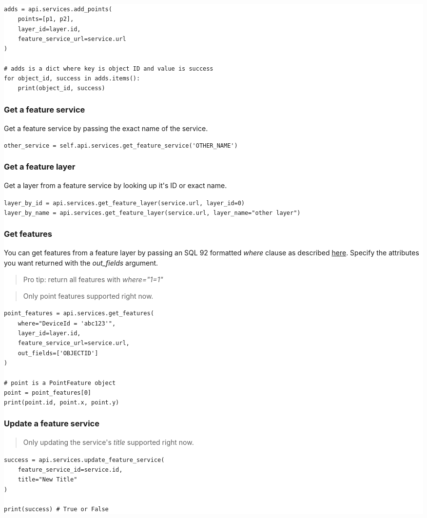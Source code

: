 ```
adds = api.services.add_points(
    points=[p1, p2], 
    layer_id=layer.id, 
    feature_service_url=service.url
)

# adds is a dict where key is object ID and value is success
for object_id, success in adds.items():
    print(object_id, success)
```


### Get a feature service
Get a feature service by passing the exact name of the service.
```
other_service = self.api.services.get_feature_service('OTHER_NAME')
```

### Get a feature layer
Get a layer from a feature service by looking up it's ID or exact name.
```
layer_by_id = api.services.get_feature_layer(service.url, layer_id=0)
layer_by_name = api.services.get_feature_layer(service.url, layer_name="other layer")
```

### Get features
You can get features from a feature layer by passing an SQL 92 formatted _where_ clause as described [here](https://developers.arcgis.com/rest/services-reference/query-feature-service-layer-.htm). Specify the attributes you want returned with the _out_fields_ argument.

>Pro tip: return all features with _where="1=1"_

>Only point features supported right now.
```
point_features = api.services.get_features(
    where="DeviceId = 'abc123'",
    layer_id=layer.id,
    feature_service_url=service.url,
    out_fields=['OBJECTID']
)

# point is a PointFeature object
point = point_features[0]
print(point.id, point.x, point.y)
```

### Update a feature service
>Only updating the service's _title_ supported right now.

```
success = api.services.update_feature_service(
    feature_service_id=service.id, 
    title="New Title"
)

print(success) # True or False
```

